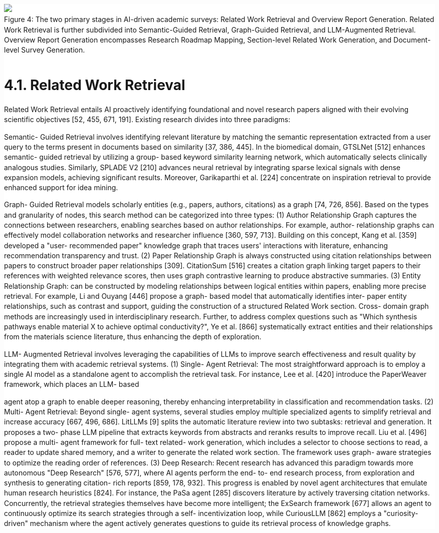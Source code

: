 ![](https://cdn-mineru.openxlab.org.cn/extract/45285b9a-5227-42f4-988a-1b5816533780/db6e7c6b91cc5d3b4f5b98eddb92f558fec464baaf6606ae9163b33bd5f4a17b.jpg)  
Figure 4: The two primary stages in AI-driven academic surveys: Related Work Retrieval and Overview Report Generation. Related Work Retrieval is further subdivided into Semantic-Guided Retrieval, Graph-Guided Retrieval, and LLM-Augmented Retrieval. Overview Report Generation encompasses Research Roadmap Mapping, Section-level Related Work Generation, and Document-level Survey Generation.

# 4.1. Related Work Retrieval

Related Work Retrieval entails AI proactively identifying foundational and novel research papers aligned with their evolving scientific objectives [52, 455, 671, 191]. Existing research divides into three paradigms:

Semantic- Guided Retrieval involves identifying relevant literature by matching the semantic representation extracted from a user query to the terms present in documents based on similarity [37, 386, 445]. In the biomedical domain, GTSLNet [512] enhances semantic- guided retrieval by utilizing a group- based keyword similarity learning network, which automatically selects clinically analogous studies. Similarly, SPLADE V2 [210] advances neural retrieval by integrating sparse lexical signals with dense expansion models, achieving significant results. Moreover, Garikaparthi et al. [224] concentrate on inspiration retrieval to provide enhanced support for idea mining.

Graph- Guided Retrieval models scholarly entities (e.g., papers, authors, citations) as a graph [74, 726, 856]. Based on the types and granularity of nodes, this search method can be categorized into three types: (1) Author Relationship Graph captures the connections between researchers, enabling searches based on author relationships. For example, author- relationship graphs can effectively model collaboration networks and researcher influence [360, 597, 713]. Building on this concept, Kang et al. [359] developed a "user- recommended paper" knowledge graph that traces users' interactions with literature, enhancing recommendation transparency and trust. (2) Paper Relationship Graph is always constructed using citation relationships between papers to construct broader paper relationships [309]. CitationSum [516] creates a citation graph linking target papers to their references with weighted relevance scores, then uses graph contrastive learning to produce abstractive summaries. (3) Entity Relationship Graph: can be constructed by modeling relationships between logical entities within papers, enabling more precise retrieval. For example, Li and Ouyang [446] propose a graph- based model that automatically identifies inter- paper entity relationships, such as contrast and support, guiding the construction of a structured Related Work section. Cross- domain graph methods are increasingly used in interdisciplinary research. Further, to address complex questions such as "Which synthesis pathways enable material X to achieve optimal conductivity?", Ye et al. [866] systematically extract entities and their relationships from the materials science literature, thus enhancing the depth of exploration.

LLM- Augmented Retrieval involves leveraging the capabilities of LLMs to improve search effectiveness and result quality by integrating them with academic retrieval systems. (1) Single- Agent Retrieval: The most straightforward approach is to employ a single AI model as a standalone agent to accomplish the retrieval task. For instance, Lee et al. [420] introduce the PaperWeaver framework, which places an LLM- based

agent atop a graph to enable deeper reasoning, thereby enhancing interpretability in classification and recommendation tasks. (2) Multi- Agent Retrieval: Beyond single- agent systems, several studies employ multiple specialized agents to simplify retrieval and increase accuracy [667, 496, 686]. LitLLMs [9] splits the automatic literature review into two subtasks: retrieval and generation. It proposes a two- phase LLM pipeline that extracts keywords from abstracts and reranks results to improve recall. Liu et al. [496] propose a multi- agent framework for full- text related- work generation, which includes a selector to choose sections to read, a reader to update shared memory, and a writer to generate the related work section. The framework uses graph- aware strategies to optimize the reading order of references. (3) Deep Research: Recent research has advanced this paradigm towards more autonomous "Deep Research" [576, 577], where AI agents perform the end- to- end research process, from exploration and synthesis to generating citation- rich reports [859, 178, 932]. This progress is enabled by novel agent architectures that emulate human research heuristics [824]. For instance, the PaSa agent [285] discovers literature by actively traversing citation networks. Concurrently, the retrieval strategies themselves have become more intelligent; the ExSearch framework [677] allows an agent to continuously optimize its search strategies through a self- incentivization loop, while CuriousLLM [862] employs a "curiosity- driven" mechanism where the agent actively generates questions to guide its retrieval process of knowledge graphs.
